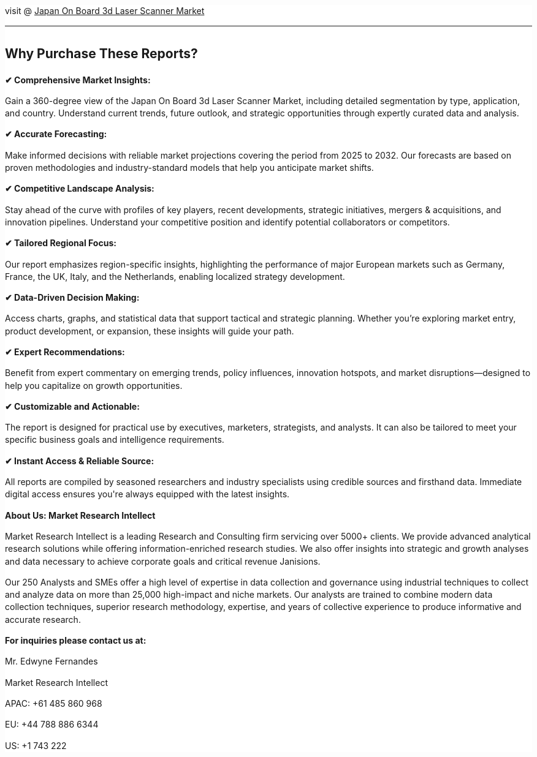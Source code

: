 visit&nbsp;@</strong>&nbsp;</span><span class="font-[700]"><a href="https://www.marketresearchintellect.com/product/global-on-board-3d-laser-scanner-market-size-and-forecast/?utm_source=Linkedin&utm_medium=828" target="_blank" data-tracking-control-name="article-ssr-frontend-pulse_little-text-block" data-tracking-will-navigate="" data-test-link="">Japan On Board 3d Laser Scanner Market</a></span></p></blockquote><hr /><h2>Why Purchase These Reports?</h2><p><strong>✔ Comprehensive Market Insights:</strong></p><p>Gain a 360-degree view of the Japan On Board 3d Laser Scanner Market, including detailed segmentation by type, application, and country. Understand current trends, future outlook, and strategic opportunities through expertly curated data and analysis.</p><p><strong>✔ Accurate Forecasting:</strong></p><p>Make informed decisions with reliable market projections covering the period from 2025 to 2032. Our forecasts are based on proven methodologies and industry-standard models that help you anticipate market shifts.</p><p><strong>✔ Competitive Landscape Analysis:</strong></p><p>Stay ahead of the curve with profiles of key players, recent developments, strategic initiatives, mergers &amp; acquisitions, and innovation pipelines. Understand your competitive position and identify potential collaborators or competitors.</p><p><strong>✔ Tailored Regional Focus:</strong></p><p>Our report emphasizes region-specific insights, highlighting the performance of major European markets such as Germany, France, the UK, Italy, and the Netherlands, enabling localized strategy development.</p><p><strong>✔ Data-Driven Decision Making:</strong></p><p>Access charts, graphs, and statistical data that support tactical and strategic planning. Whether you&rsquo;re exploring market entry, product development, or expansion, these insights will guide your path.</p><p><strong>✔ Expert Recommendations:</strong></p><p>Benefit from expert commentary on emerging trends, policy influences, innovation hotspots, and market disruptions&mdash;designed to help you capitalize on growth opportunities.</p><p><strong>✔ Customizable and Actionable:</strong></p><p>The report is designed for practical use by executives, marketers, strategists, and analysts. It can also be tailored to meet your specific business goals and intelligence requirements.</p><p><strong>✔ Instant Access &amp; Reliable Source:</strong></p><p>All reports are compiled by seasoned researchers and industry specialists using credible sources and firsthand data. Immediate digital access ensures you're always equipped with the latest insights.</p><p><strong><span class="font-[700]">About Us: Market Research Intellect</span></strong></p><p><span class="">Market Research Intellect is a leading Research and Consulting firm servicing over 5000+ clients. We provide advanced analytical research solutions while offering information-enriched research studies.&nbsp;</span>We also offer insights into strategic and growth analyses and data necessary to achieve corporate goals and critical revenue Janisions.</p><p><span class="">Our 250 Analysts and SMEs offer a high level of expertise in data collection and governance using industrial techniques to collect and analyze data on more than 25,000 high-impact and niche markets. Our analysts are trained to combine modern data collection techniques, superior research methodology, expertise, and years of collective experience to produce informative and accurate research.</span></p><p><strong>For inquiries please contact us at:</strong></p><p>Mr. Edwyne Fernandes</p><p>Market Research Intellect</p><p>APAC: +61 485 860 968</p><p>EU: +44 788 886 6344</p><p>US: +1 743 222